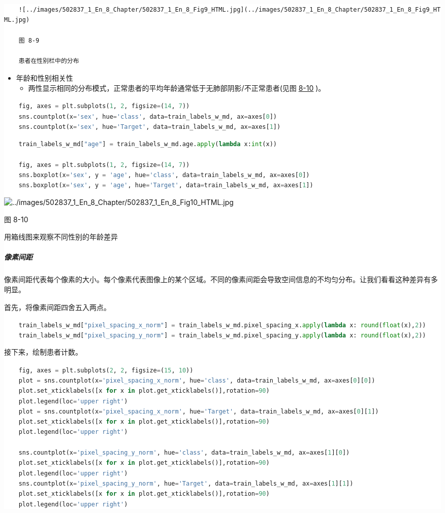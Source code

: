         ![../images/502837_1_En_8_Chapter/502837_1_En_8_Fig9_HTML.jpg](../images/502837_1_En_8_Chapter/502837_1_En_8_Fig9_HTML.jpg)

        图 8-9

        患者在性别栏中的分布

*   年龄和性别相关性
    *   两性显示相同的分布模式，正常患者的平均年龄通常低于无肺部阴影/不正常患者(见图 [8-10](#Fig10) )。

```py
    fig, axes = plt.subplots(1, 2, figsize=(14, 7))
    sns.countplot(x='sex', hue='class', data=train_labels_w_md, ax=axes[0])
    sns.countplot(x='sex', hue='Target', data=train_labels_w_md, ax=axes[1])

```

```py
    train_labels_w_md["age"] = train_labels_w_md.age.apply(lambda x:int(x))

    fig, axes = plt.subplots(1, 2, figsize=(14, 7))
    sns.boxplot(x='sex', y = 'age', hue='class', data=train_labels_w_md, ax=axes[0])
    sns.boxplot(x='sex', y = 'age', hue='Target', data=train_labels_w_md, ax=axes[1])

```

![../images/502837_1_En_8_Chapter/502837_1_En_8_Fig10_HTML.jpg](../images/502837_1_En_8_Chapter/502837_1_En_8_Fig10_HTML.jpg)

图 8-10

用箱线图来观察不同性别的年龄差异

##### 像素间距

像素间距代表每个像素的大小。每个像素代表图像上的某个区域。不同的像素间距会导致空间信息的不均匀分布。让我们看看这种差异有多明显。

首先，将像素间距四舍五入两点。

```py
    train_labels_w_md["pixel_spacing_x_norm"] = train_labels_w_md.pixel_spacing_x.apply(lambda x: round(float(x),2))
    train_labels_w_md["pixel_spacing_y_norm"] = train_labels_w_md.pixel_spacing_y.apply(lambda x: round(float(x),2))

```

接下来，绘制患者计数。

```py
    fig, axes = plt.subplots(2, 2, figsize=(15, 10))
    plot = sns.countplot(x='pixel_spacing_x_norm', hue='class', data=train_labels_w_md, ax=axes[0][0])
    plot.set_xticklabels([x for x in plot.get_xticklabels()],rotation=90)
    plot.legend(loc='upper right')
    plot = sns.countplot(x='pixel_spacing_x_norm', hue='Target', data=train_labels_w_md, ax=axes[0][1])
    plot.set_xticklabels([x for x in plot.get_xticklabels()],rotation=90)
    plot.legend(loc='upper right')

    sns.countplot(x='pixel_spacing_y_norm', hue='class', data=train_labels_w_md, ax=axes[1][0])
    plot.set_xticklabels([x for x in plot.get_xticklabels()],rotation=90)
    plot.legend(loc='upper right')
    sns.countplot(x='pixel_spacing_y_norm', hue='Target', data=train_labels_w_md, ax=axes[1][1])
    plot.set_xticklabels([x for x in plot.get_xticklabels()],rotation=90)
    plot.legend(loc='upper right')

```
